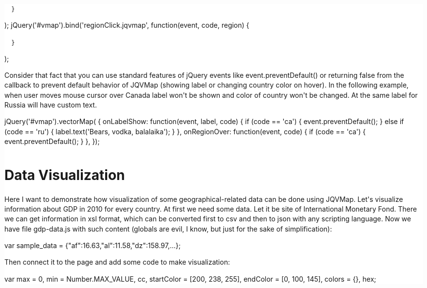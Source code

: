       }
  );
  jQuery('#vmap').bind('regionClick.jqvmap',
      function(event, code, region)
      {

      }
  );

Consider that fact that you can use standard features of jQuery events like event.preventDefault() or returning false from the callback to prevent default behavior of JQVMap (showing label or changing country color on hover). In the following example, when user moves mouse cursor over Canada label won't be shown and color of country won't be changed. At the same label for Russia will have custom text.

  jQuery('#vmap').vectorMap(
  {
      onLabelShow: function(event, label, code)
      {
          if (code == 'ca')
          {
              event.preventDefault();
          }
          else if (code == 'ru')
          {
              label.text('Bears, vodka, balalaika');
          }
      },
      onRegionOver: function(event, code)
      {
          if (code == 'ca')
          {
              event.preventDefault();
          }
      },
  });

Data Visualization
======

Here I want to demonstrate how visualization of some geographical-related data can be done using JQVMap. Let's visualize information about GDP in 2010 for every country. At first we need some data. Let it be site of International Monetary Fond. There we can get information in xsl format, which can be converted first to csv and then to json with any scripting language. Now we have file gdp-data.js with such content (globals are evil, I know, but just for the sake of simplification):

  var sample_data = {"af":16.63,"al":11.58,"dz":158.97,...};

Then connect it to the page and add some code to make visualization:

  var max = 0,
      min = Number.MAX_VALUE,
      cc,
      startColor = [200, 238, 255],
      endColor = [0, 100, 145],
      colors = {},
      hex;
